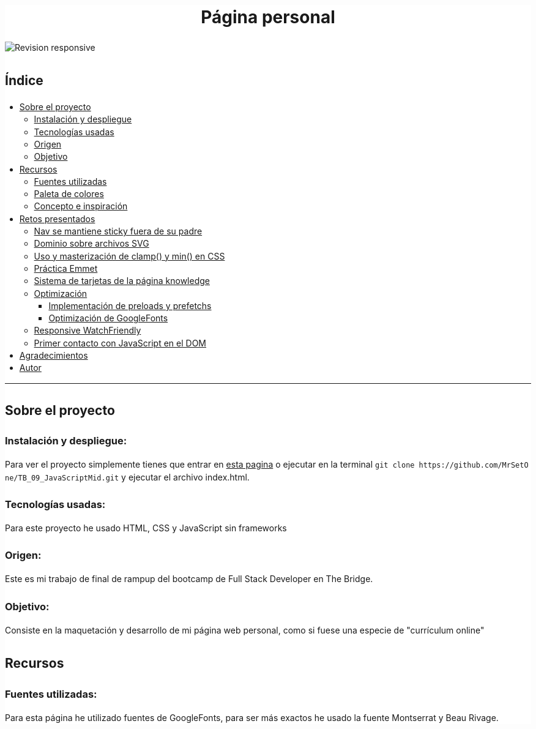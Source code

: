<center> <h1>Página personal </h1> </center>

![Revision responsive](./assets/ToReadme/banner.jpg)

## Índice
* [Sobre el proyecto](#sobre-el-proyecto)
    * [Instalación y despliegue](#instalación-y-despliegue)
    * [Tecnologías usadas](#tecnologías-usadas)
    * [Origen](#origen)
    * [Objetivo](#objetivo)
* [Recursos](#recursos)
    * [Fuentes utilizadas](#fuentes-utilizadas)
    * [Paleta de colores](#paleta-de-colores)
    * [Concepto e inspiración](#concepto-e-inspiración)
* [Retos presentados](#retos-presentados)
    * [Nav se mantiene sticky fuera de su padre](#nav-se-mantiene-sticky-fuera-de-su-padre)
    * [Dominio sobre archivos SVG](#dominio-sobre-los-svg)
    * [Uso y masterización de clamp() y min() en CSS](#uso-y-masterización-de-clamp-y-min-en-css)
    * [Práctica Emmet](#práctica-con-emmet)
    * [Sistema de tarjetas de la página knowledge](#sistema-de-tarjetas-de-la-página-knowledge)
    * [Optimización](#optimización)
        * [Implementación de preloads y prefetchs](#prefetch-y-preload)
        * [Optimización de GoogleFonts](#optimización-de-googlefonts)
    * [Responsive WatchFriendly](#responsive-watchfriendly)
    * [Primer contacto con JavaScript en el DOM](#primer-contacto-con-javascript-en-el-dom)
* [Agradecimientos](#agradecimientos)
* [Autor](https://github.com/MrSetOne)

---

## Sobre el proyecto

### Instalación y despliegue:
Para ver el proyecto simplemente tienes que entrar en [esta pagina](https://mrsetone.github.io/PaginaPersonal/) o ejecutar en la terminal `git clone https://github.com/MrSetOne/TB_09_JavaScriptMid.git` y ejecutar el archivo index.html.

### Tecnologías usadas:
Para este proyecto he usado HTML, CSS y JavaScript sin frameworks

### Origen:
Este es mi trabajo de final de rampup del bootcamp de Full Stack Developer en The Bridge.

### Objetivo:
Consiste en la maquetación y desarrollo de mi página web personal, como si fuese una especie de "currículum online" 

## Recursos
### Fuentes utilizadas:
Para esta página he utilizado fuentes de GoogleFonts, para ser más exactos he usado la fuente Montserrat y Beau Rivage.
